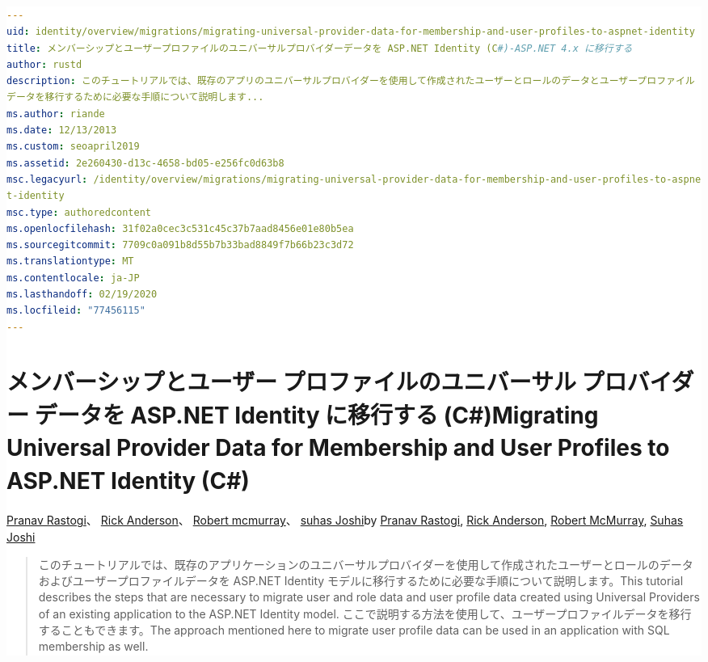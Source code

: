 ```yaml
---
uid: identity/overview/migrations/migrating-universal-provider-data-for-membership-and-user-profiles-to-aspnet-identity
title: メンバーシップとユーザープロファイルのユニバーサルプロバイダーデータを ASP.NET Identity (C#)-ASP.NET 4.x に移行する
author: rustd
description: このチュートリアルでは、既存のアプリのユニバーサルプロバイダーを使用して作成されたユーザーとロールのデータとユーザープロファイルデータを移行するために必要な手順について説明します...
ms.author: riande
ms.date: 12/13/2013
ms.custom: seoapril2019
ms.assetid: 2e260430-d13c-4658-bd05-e256fc0d63b8
msc.legacyurl: /identity/overview/migrations/migrating-universal-provider-data-for-membership-and-user-profiles-to-aspnet-identity
msc.type: authoredcontent
ms.openlocfilehash: 31f02a0cec3c531c45c37b7aad8456e01e80b5ea
ms.sourcegitcommit: 7709c0a091b8d55b7b33bad8849f7b66b23c3d72
ms.translationtype: MT
ms.contentlocale: ja-JP
ms.lasthandoff: 02/19/2020
ms.locfileid: "77456115"
---
```

# <a name="migrating-universal-provider-data-for-membership-and-user-profiles-to-aspnet-identity-c"></a><span data-ttu-id="2aee2-103">メンバーシップとユーザー プロファイルのユニバーサル プロバイダー データを ASP.NET Identity に移行する (C#)</span><span class="sxs-lookup"><span data-stu-id="2aee2-103">Migrating Universal Provider Data for Membership and User Profiles to ASP.NET Identity (C#)</span></span>

<span data-ttu-id="2aee2-104">[Pranav Rastogi](https://github.com/rustd)、 [Rick Anderson](https://twitter.com/RickAndMSFT)、 [Robert mcmurray](https://github.com/rmcmurray)、 [suhas Joshi](https://github.com/suhasj)</span><span class="sxs-lookup"><span data-stu-id="2aee2-104">by [Pranav Rastogi](https://github.com/rustd), [Rick Anderson](https://twitter.com/RickAndMSFT), [Robert McMurray](https://github.com/rmcmurray), [Suhas Joshi](https://github.com/suhasj)</span></span>

> <span data-ttu-id="2aee2-105">このチュートリアルでは、既存のアプリケーションのユニバーサルプロバイダーを使用して作成されたユーザーとロールのデータおよびユーザープロファイルデータを ASP.NET Identity モデルに移行するために必要な手順について説明します。</span><span class="sxs-lookup"><span data-stu-id="2aee2-105">This tutorial describes the steps that are necessary to migrate user and role data and user profile data created using Universal Providers of an existing application to the ASP.NET Identity model.</span></span> <span data-ttu-id="2aee2-106">ここで説明する方法を使用して、ユーザープロファイルデータを移行することもできます。</span><span class="sxs-lookup"><span data-stu-id="2aee2-106">The approach mentioned here to migrate user profile data can be used in an application with SQL membership as well.</span></span>
